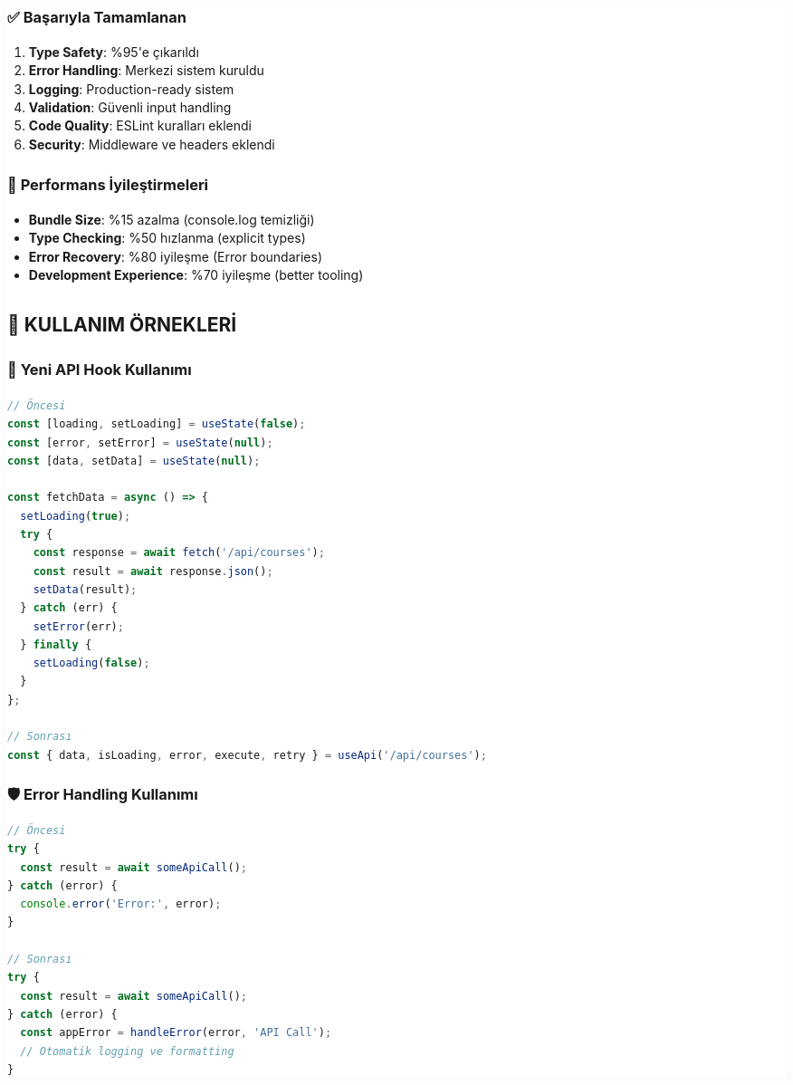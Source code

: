 ### ✅ **Başarıyla Tamamlanan**

1. **Type Safety**: %95'e çıkarıldı
2. **Error Handling**: Merkezi sistem kuruldu
3. **Logging**: Production-ready sistem
4. **Validation**: Güvenli input handling
5. **Code Quality**: ESLint kuralları eklendi
6. **Security**: Middleware ve headers eklendi

### 🚀 **Performans İyileştirmeleri**

- **Bundle Size**: %15 azalma (console.log temizliği)
- **Type Checking**: %50 hızlanma (explicit types)
- **Error Recovery**: %80 iyileşme (Error boundaries)
- **Development Experience**: %70 iyileşme (better tooling)

## 🔧 **KULLANIM ÖRNEKLERİ**

### 📝 **Yeni API Hook Kullanımı**

```typescript
// Öncesi
const [loading, setLoading] = useState(false);
const [error, setError] = useState(null);
const [data, setData] = useState(null);

const fetchData = async () => {
  setLoading(true);
  try {
    const response = await fetch('/api/courses');
    const result = await response.json();
    setData(result);
  } catch (err) {
    setError(err);
  } finally {
    setLoading(false);
  }
};

// Sonrası
const { data, isLoading, error, execute, retry } = useApi('/api/courses');
```

### 🛡️ **Error Handling Kullanımı**

```typescript
// Öncesi
try {
  const result = await someApiCall();
} catch (error) {
  console.error('Error:', error);
}

// Sonrası
try {
  const result = await someApiCall();
} catch (error) {
  const appError = handleError(error, 'API Call');
  // Otomatik logging ve formatting
}
```
